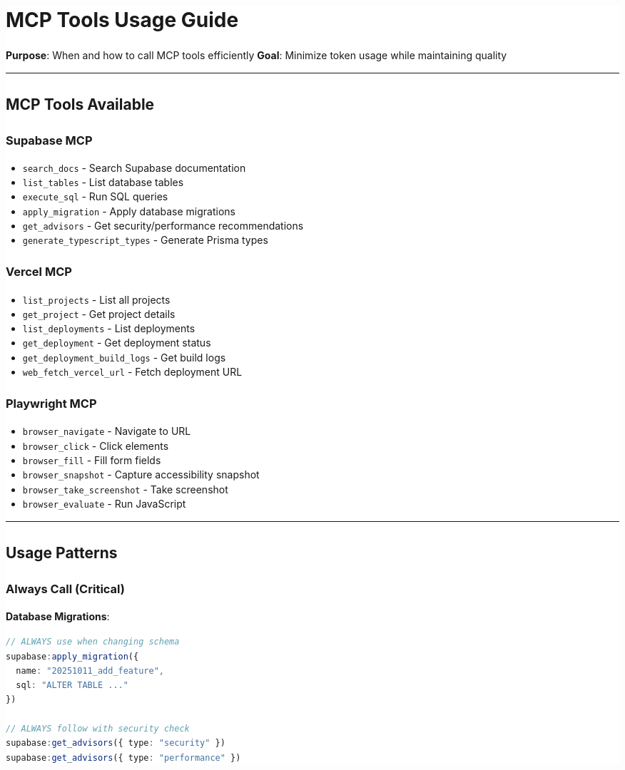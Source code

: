 # MCP Tools Usage Guide

**Purpose**: When and how to call MCP tools efficiently
**Goal**: Minimize token usage while maintaining quality

---

## MCP Tools Available

### Supabase MCP
- `search_docs` - Search Supabase documentation
- `list_tables` - List database tables
- `execute_sql` - Run SQL queries
- `apply_migration` - Apply database migrations
- `get_advisors` - Get security/performance recommendations
- `generate_typescript_types` - Generate Prisma types

### Vercel MCP
- `list_projects` - List all projects
- `get_project` - Get project details
- `list_deployments` - List deployments
- `get_deployment` - Get deployment status
- `get_deployment_build_logs` - Get build logs
- `web_fetch_vercel_url` - Fetch deployment URL

### Playwright MCP
- `browser_navigate` - Navigate to URL
- `browser_click` - Click elements
- `browser_fill` - Fill form fields
- `browser_snapshot` - Capture accessibility snapshot
- `browser_take_screenshot` - Take screenshot
- `browser_evaluate` - Run JavaScript

---

## Usage Patterns

### Always Call (Critical)

**Database Migrations**:
```typescript
// ALWAYS use when changing schema
supabase:apply_migration({
  name: "20251011_add_feature",
  sql: "ALTER TABLE ..."
})

// ALWAYS follow with security check
supabase:get_advisors({ type: "security" })
supabase:get_advisors({ type: "performance" })
```
